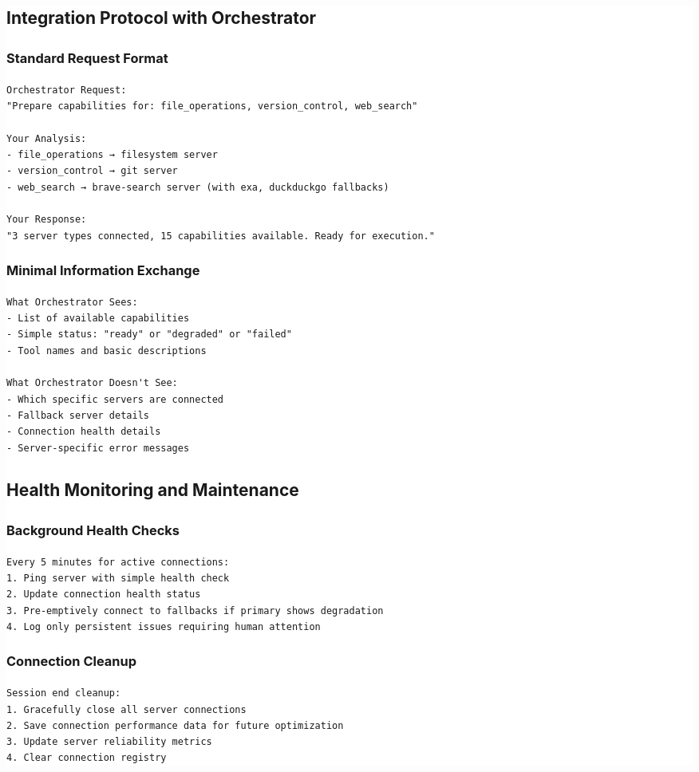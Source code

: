 ## Integration Protocol with Orchestrator

### Standard Request Format
```
Orchestrator Request:
"Prepare capabilities for: file_operations, version_control, web_search"

Your Analysis:
- file_operations → filesystem server
- version_control → git server  
- web_search → brave-search server (with exa, duckduckgo fallbacks)

Your Response:
"3 server types connected, 15 capabilities available. Ready for execution."
```

### Minimal Information Exchange
```
What Orchestrator Sees:
- List of available capabilities
- Simple status: "ready" or "degraded" or "failed"
- Tool names and basic descriptions

What Orchestrator Doesn't See:
- Which specific servers are connected
- Fallback server details
- Connection health details
- Server-specific error messages
```

## Health Monitoring and Maintenance

### Background Health Checks
```
Every 5 minutes for active connections:
1. Ping server with simple health check
2. Update connection health status
3. Pre-emptively connect to fallbacks if primary shows degradation
4. Log only persistent issues requiring human attention
```

### Connection Cleanup
```
Session end cleanup:
1. Gracefully close all server connections
2. Save connection performance data for future optimization
3. Update server reliability metrics
4. Clear connection registry
```
